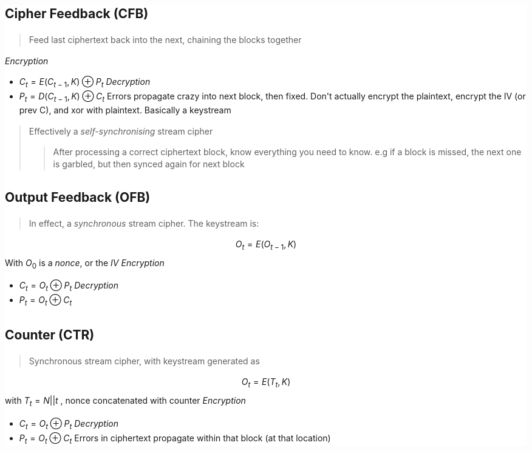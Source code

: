 ## Cipher Feedback (CFB)
> Feed last ciphertext back into the next, chaining the blocks together

*Encryption*
- $C_{t}=E(C_{t-1}, K)\oplus P_{t}$
*Decryption*
- $P_{t}=D(C_{t-1}, K)\oplus C_{t}$
Errors propagate crazy into next block, then fixed.
Don't actually encrypt the plaintext, encrypt the IV (or prev C), and xor with plaintext. Basically a keystream
> Effectively a *self-synchronising* stream cipher
> > After processing a correct ciphertext block, know everything you need to know. e.g if a block is missed, the next one is garbled, but then synced again for next block

## Output Feedback (OFB)
> In effect, a *synchronous* stream cipher. The keystream is:

$$
   O_{t}= E(O_{t-1}, K)
$$
With  $O_{0}$ is a *nonce*, or the $IV$
*Encryption*
- $C_{t}= O_{t}\oplus P_{t}$
*Decryption*
- $P_{t}= O_{t}\oplus C_t$

## Counter (CTR)
> Synchronous stream cipher, with keystream generated as 

$$
O_{t}= E(T_{t}, K)
$$
with $T_{t}=N||t$ , nonce concatenated with counter
*Encryption*
- $C_{t}=O_{t}\oplus P_t$
*Decryption*
- $P_{t}= O_{t}\oplus C_{t}$
Errors in ciphertext propagate within that block (at that location)



